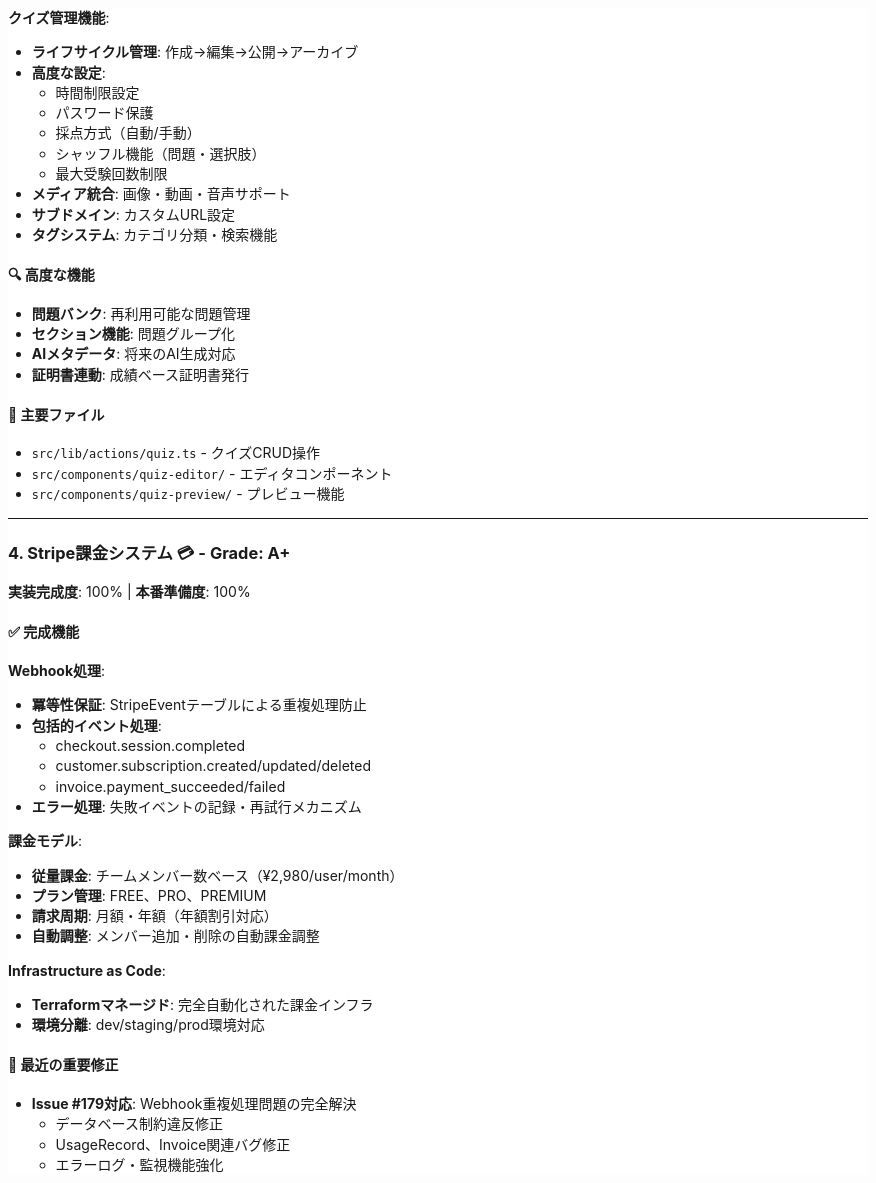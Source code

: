 **クイズ管理機能**:
- **ライフサイクル管理**: 作成→編集→公開→アーカイブ
- **高度な設定**: 
  - 時間制限設定
  - パスワード保護
  - 採点方式（自動/手動）
  - シャッフル機能（問題・選択肢）
  - 最大受験回数制限
- **メディア統合**: 画像・動画・音声サポート
- **サブドメイン**: カスタムURL設定
- **タグシステム**: カテゴリ分類・検索機能

#### 🔍 高度な機能
- **問題バンク**: 再利用可能な問題管理
- **セクション機能**: 問題グループ化
- **AIメタデータ**: 将来のAI生成対応
- **証明書連動**: 成績ベース証明書発行

#### 📁 主要ファイル
- `src/lib/actions/quiz.ts` - クイズCRUD操作
- `src/components/quiz-editor/` - エディタコンポーネント
- `src/components/quiz-preview/` - プレビュー機能

---

### 4. Stripe課金システム 💳 - Grade: A+
**実装完成度**: 100% | **本番準備度**: 100%

#### ✅ 完成機能
**Webhook処理**:
- **冪等性保証**: StripeEventテーブルによる重複処理防止
- **包括的イベント処理**:
  - checkout.session.completed
  - customer.subscription.created/updated/deleted
  - invoice.payment_succeeded/failed
- **エラー処理**: 失敗イベントの記録・再試行メカニズム

**課金モデル**:
- **従量課金**: チームメンバー数ベース（¥2,980/user/month）
- **プラン管理**: FREE、PRO、PREMIUM
- **請求周期**: 月額・年額（年額割引対応）
- **自動調整**: メンバー追加・削除の自動課金調整

**Infrastructure as Code**:
- **Terraformマネージド**: 完全自動化された課金インフラ
- **環境分離**: dev/staging/prod環境対応

#### 🔧 最近の重要修正
- **Issue #179対応**: Webhook重複処理問題の完全解決
  - データベース制約違反修正
  - UsageRecord、Invoice関連バグ修正
  - エラーログ・監視機能強化
